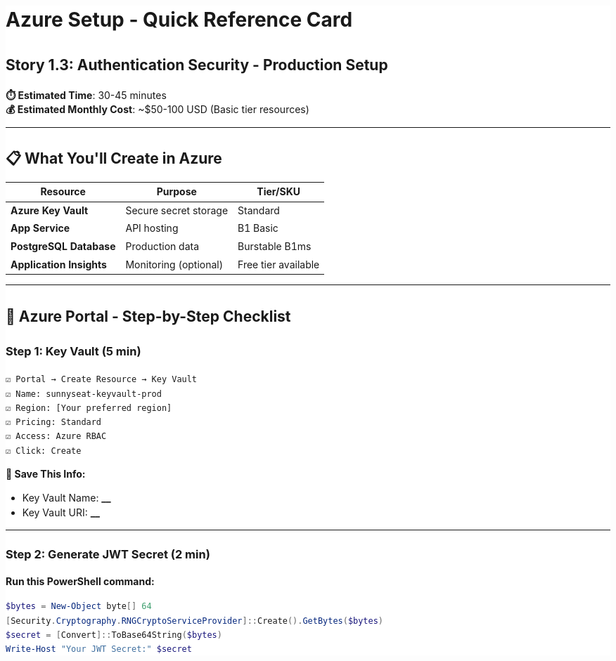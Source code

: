 # Azure Setup - Quick Reference Card

## Story 1.3: Authentication Security - Production Setup

**⏱️ Estimated Time**: 30-45 minutes  
**💰 Estimated Monthly Cost**: ~$50-100 USD (Basic tier resources)

---

## 📋 **What You'll Create in Azure**

| Resource                 | Purpose               | Tier/SKU            |
| ------------------------ | --------------------- | ------------------- |
| **Azure Key Vault**      | Secure secret storage | Standard            |
| **App Service**          | API hosting           | B1 Basic            |
| **PostgreSQL Database**  | Production data       | Burstable B1ms      |
| **Application Insights** | Monitoring (optional) | Free tier available |

---

## 🎯 **Azure Portal - Step-by-Step Checklist**

### **Step 1: Key Vault (5 min)**

```
☑️ Portal → Create Resource → Key Vault
☑️ Name: sunnyseat-keyvault-prod
☑️ Region: [Your preferred region]
☑️ Pricing: Standard
☑️ Access: Azure RBAC
☑️ Click: Create
```

**🎫 Save This Info:**

- Key Vault Name: **********\_\_**********
- Key Vault URI: **********\_\_**********

---

### **Step 2: Generate JWT Secret (2 min)**

**Run this PowerShell command:**

```powershell
$bytes = New-Object byte[] 64
[Security.Cryptography.RNGCryptoServiceProvider]::Create().GetBytes($bytes)
$secret = [Convert]::ToBase64String($bytes)
Write-Host "Your JWT Secret:" $secret
```
